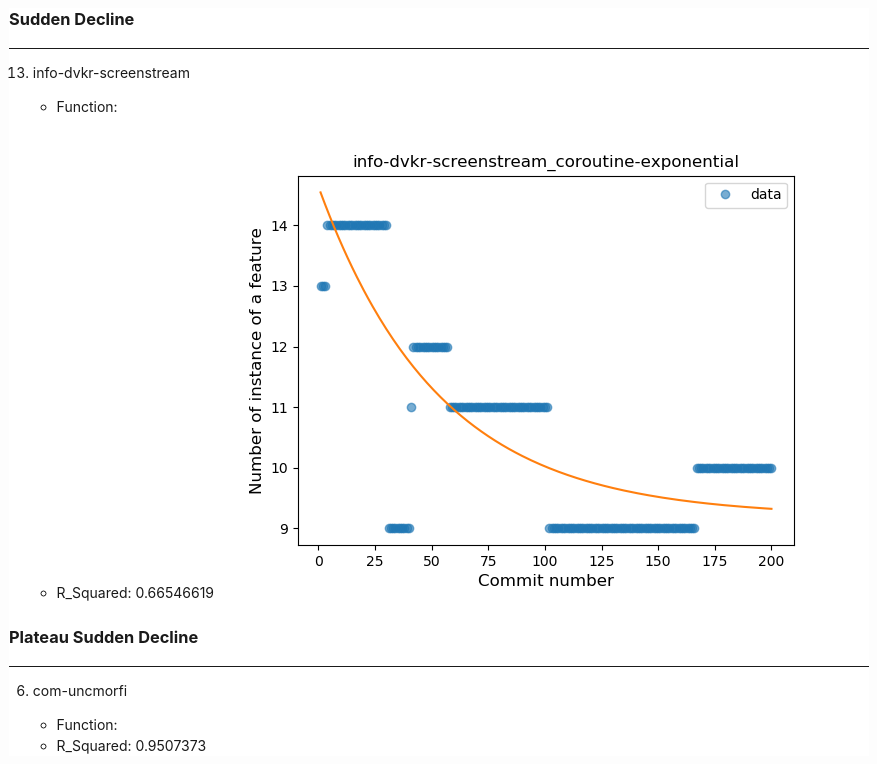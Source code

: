 ### <a name="T5">Sudden Decline</a> 
 ----

13. info-dvkr-screenstream

	*  Function: ![equation](http://latex.codecogs.com/svg.latex?89.860281x%5E%7B0.981313%7D%20&plus;%209.197649)
	* R_Squared: 0.66546619
 ![info-dvkr-screenstreamcoroutine](../plots/info-dvkr-screenstream_coroutine_T5.png)

### <a name="T10">Plateau Sudden Decline</a> 
 ----

6. com-uncmorfi

	*  Function: ![equation](http://latex.codecogs.com/svg.latex?%5Cfrac%7B-6.4%7D%7B1%20&plus;%20%5Cepsilon%5E%28-52.591693%28x%20-10.799113%29%29%7D%20&plus;%207.4)
	* R_Squared: 0.9507373